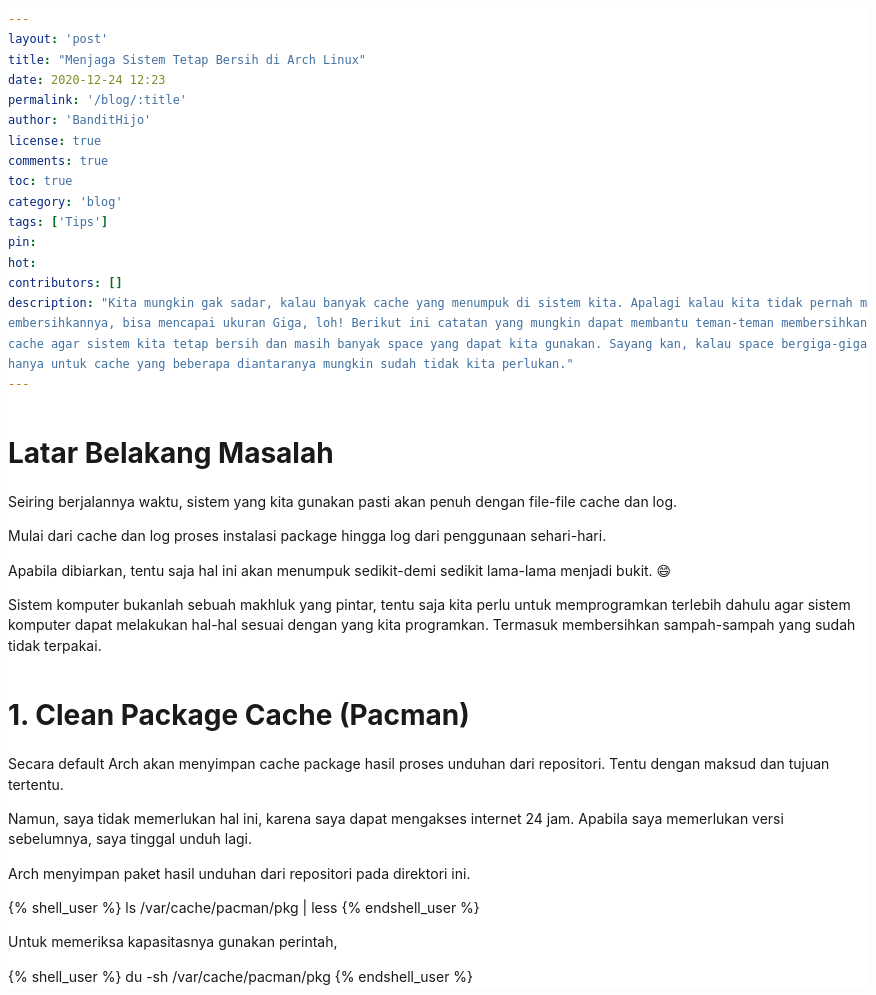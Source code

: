 ```yaml
---
layout: 'post'
title: "Menjaga Sistem Tetap Bersih di Arch Linux"
date: 2020-12-24 12:23
permalink: '/blog/:title'
author: 'BanditHijo'
license: true
comments: true
toc: true
category: 'blog'
tags: ['Tips']
pin:
hot:
contributors: []
description: "Kita mungkin gak sadar, kalau banyak cache yang menumpuk di sistem kita. Apalagi kalau kita tidak pernah membersihkannya, bisa mencapai ukuran Giga, loh! Berikut ini catatan yang mungkin dapat membantu teman-teman membersihkan cache agar sistem kita tetap bersih dan masih banyak space yang dapat kita gunakan. Sayang kan, kalau space bergiga-giga hanya untuk cache yang beberapa diantaranya mungkin sudah tidak kita perlukan."
---
```


# Latar Belakang Masalah

Seiring berjalannya waktu, sistem yang kita gunakan pasti akan penuh dengan file-file cache dan log.

Mulai dari cache dan log proses instalasi package hingga log dari penggunaan sehari-hari.

Apabila dibiarkan, tentu saja hal ini akan menumpuk sedikit-demi sedikit lama-lama menjadi bukit. 😄

Sistem komputer bukanlah sebuah makhluk yang pintar, tentu saja kita perlu untuk memprogramkan terlebih dahulu agar sistem komputer dapat melakukan hal-hal sesuai dengan yang kita programkan. Termasuk membersihkan sampah-sampah yang sudah tidak terpakai.

# 1. Clean Package Cache (Pacman)

Secara default Arch akan menyimpan cache package hasil proses unduhan dari repositori. Tentu dengan maksud dan tujuan tertentu.

Namun, saya tidak memerlukan hal ini, karena saya dapat mengakses internet 24 jam. Apabila saya memerlukan versi sebelumnya, saya tinggal unduh lagi.

Arch menyimpan paket hasil unduhan dari repositori pada direktori ini.

{% shell_user %}
ls /var/cache/pacman/pkg | less
{% endshell_user %}

Untuk memeriksa kapasitasnya gunakan perintah,

{% shell_user %}
du -sh /var/cache/pacman/pkg
{% endshell_user %}

